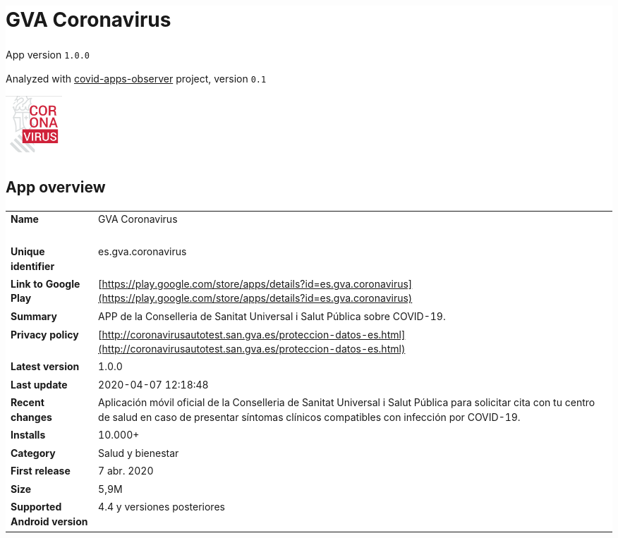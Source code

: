 # GVA Coronavirus
App version ``1.0.0``

Analyzed with [covid-apps-observer](http://github.com/covid-apps-observer) project, version ``0.1``

<img src="icon.png" alt="GVA Coronavirus icon" width="80"/>

## App overview
| | |
|-------------------------|-------------------------| 
| **Name**&nbsp;&nbsp;&nbsp;&nbsp;&nbsp;&nbsp;&nbsp;&nbsp;&nbsp;&nbsp;&nbsp;&nbsp;&nbsp;&nbsp;&nbsp;&nbsp;&nbsp;&nbsp;&nbsp;&nbsp;&nbsp;&nbsp;&nbsp;&nbsp;&nbsp;&nbsp;&nbsp;&nbsp;&nbsp;&nbsp;&nbsp;&nbsp;&nbsp;&nbsp;&nbsp;&nbsp;&nbsp;&nbsp;&nbsp;&nbsp;  | GVA Coronavirus |
| **Unique identifier** | es.gva.coronavirus |
| **Link to Google Play** | [https://play.google.com/store/apps/details?id=es.gva.coronavirus](https://play.google.com/store/apps/details?id=es.gva.coronavirus) |
| **Summary**  | APP de la Conselleria de Sanitat Universal i Salut Pública sobre COVID-19. |
| **Privacy policy** | [http://coronavirusautotest.san.gva.es/proteccion-datos-es.html](http://coronavirusautotest.san.gva.es/proteccion-datos-es.html) |
| **Latest version** | 1.0.0 |
| **Last update** | 2020-04-07 12:18:48 |
| **Recent changes** | Aplicación móvil oficial de la Conselleria de Sanitat Universal i Salut Pública para solicitar cita con tu centro de salud en caso de presentar síntomas clínicos compatibles con infección por COVID-19. |
| **Installs**  | 10.000+ |
| **Category** | Salud y bienestar |
| **First release** | 7 abr. 2020 |
| **Size**  | 5,9M |
| **Supported Android version**  | 4.4 y versiones posteriores |
